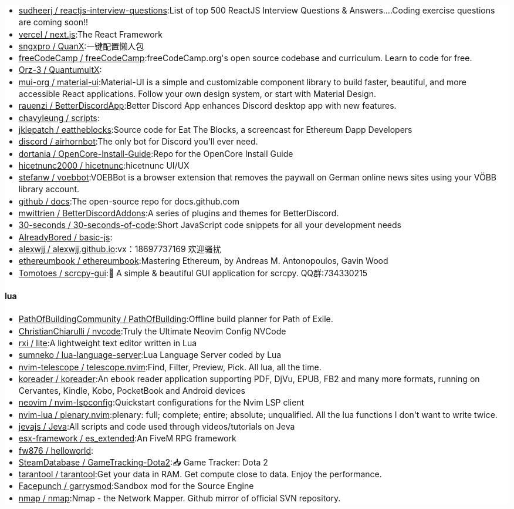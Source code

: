 * [sudheerj / reactjs-interview-questions](https://github.com/sudheerj/reactjs-interview-questions):List of top 500 ReactJS Interview Questions & Answers....Coding exercise questions are coming soon!!
* [vercel / next.js](https://github.com/vercel/next.js):The React Framework
* [sngxpro / QuanX](https://github.com/sngxpro/QuanX):一键配置懒人包
* [freeCodeCamp / freeCodeCamp](https://github.com/freeCodeCamp/freeCodeCamp):freeCodeCamp.org's open source codebase and curriculum. Learn to code for free.
* [Orz-3 / QuantumultX](https://github.com/Orz-3/QuantumultX):
* [mui-org / material-ui](https://github.com/mui-org/material-ui):Material-UI is a simple and customizable component library to build faster, beautiful, and more accessible React applications. Follow your own design system, or start with Material Design.
* [rauenzi / BetterDiscordApp](https://github.com/rauenzi/BetterDiscordApp):Better Discord App enhances Discord desktop app with new features.
* [chavyleung / scripts](https://github.com/chavyleung/scripts):
* [jklepatch / eattheblocks](https://github.com/jklepatch/eattheblocks):Source code for Eat The Blocks, a screencast for Ethereum Dapp Developers
* [discord / airhornbot](https://github.com/discord/airhornbot):The only bot for Discord you'll ever need.
* [dortania / OpenCore-Install-Guide](https://github.com/dortania/OpenCore-Install-Guide):Repo for the OpenCore Install Guide
* [hicetnunc2000 / hicetnunc](https://github.com/hicetnunc2000/hicetnunc):hicetnunc UI/UX
* [stefanw / voebbot](https://github.com/stefanw/voebbot):VOEBBot is a browser extension that removes the paywall on German online news sites using your VÖBB library account.
* [github / docs](https://github.com/github/docs):The open-source repo for docs.github.com
* [mwittrien / BetterDiscordAddons](https://github.com/mwittrien/BetterDiscordAddons):A series of plugins and themes for BetterDiscord.
* [30-seconds / 30-seconds-of-code](https://github.com/30-seconds/30-seconds-of-code):Short JavaScript code snippets for all your development needs
* [AlreadyBored / basic-js](https://github.com/AlreadyBored/basic-js):
* [alexwjj / alexwjj.github.io](https://github.com/alexwjj/alexwjj.github.io):vx：18697737169 欢迎骚扰
* [ethereumbook / ethereumbook](https://github.com/ethereumbook/ethereumbook):Mastering Ethereum, by Andreas M. Antonopoulos, Gavin Wood
* [Tomotoes / scrcpy-gui](https://github.com/Tomotoes/scrcpy-gui):👻
A simple & beautiful GUI application for scrcpy. QQ群:734330215

#### lua
* [PathOfBuildingCommunity / PathOfBuilding](https://github.com/PathOfBuildingCommunity/PathOfBuilding):Offline build planner for Path of Exile.
* [ChristianChiarulli / nvcode](https://github.com/ChristianChiarulli/nvcode):Truly the Ultimate Neovim Config NVCode
* [rxi / lite](https://github.com/rxi/lite):A lightweight text editor written in Lua
* [sumneko / lua-language-server](https://github.com/sumneko/lua-language-server):Lua Language Server coded by Lua
* [nvim-telescope / telescope.nvim](https://github.com/nvim-telescope/telescope.nvim):Find, Filter, Preview, Pick. All lua, all the time.
* [koreader / koreader](https://github.com/koreader/koreader):An ebook reader application supporting PDF, DjVu, EPUB, FB2 and many more formats, running on Cervantes, Kindle, Kobo, PocketBook and Android devices
* [neovim / nvim-lspconfig](https://github.com/neovim/nvim-lspconfig):Quickstart configurations for the Nvim LSP client
* [nvim-lua / plenary.nvim](https://github.com/nvim-lua/plenary.nvim):plenary: full; complete; entire; absolute; unqualified. All the lua functions I don't want to write twice.
* [jevajs / Jeva](https://github.com/jevajs/Jeva):All scripts and code used through videos/tutorials on Jeva
* [esx-framework / es_extended](https://github.com/esx-framework/es_extended):An FiveM RPG framework
* [fw876 / helloworld](https://github.com/fw876/helloworld):
* [SteamDatabase / GameTracking-Dota2](https://github.com/SteamDatabase/GameTracking-Dota2):📥
Game Tracker: Dota 2
* [tarantool / tarantool](https://github.com/tarantool/tarantool):Get your data in RAM. Get compute close to data. Enjoy the performance.
* [Facepunch / garrysmod](https://github.com/Facepunch/garrysmod):Sandbox mod for the Source Engine
* [nmap / nmap](https://github.com/nmap/nmap):Nmap - the Network Mapper. Github mirror of official SVN repository.